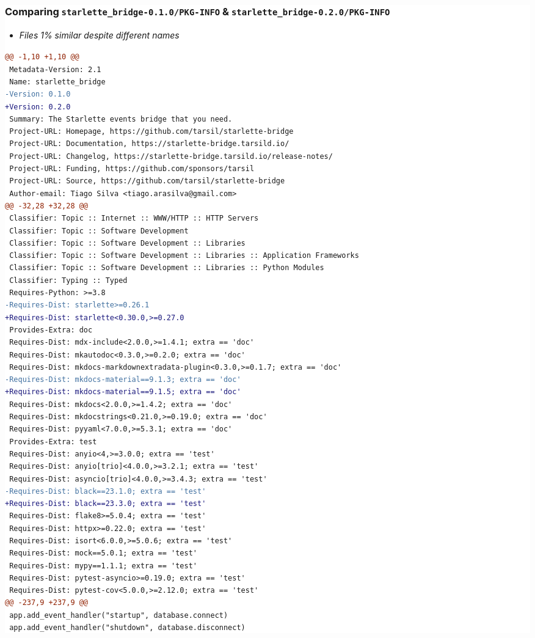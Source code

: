 ### Comparing `starlette_bridge-0.1.0/PKG-INFO` & `starlette_bridge-0.2.0/PKG-INFO`

 * *Files 1% similar despite different names*

```diff
@@ -1,10 +1,10 @@
 Metadata-Version: 2.1
 Name: starlette_bridge
-Version: 0.1.0
+Version: 0.2.0
 Summary: The Starlette events bridge that you need.
 Project-URL: Homepage, https://github.com/tarsil/starlette-bridge
 Project-URL: Documentation, https://starlette-bridge.tarsild.io/
 Project-URL: Changelog, https://starlette-bridge.tarsild.io/release-notes/
 Project-URL: Funding, https://github.com/sponsors/tarsil
 Project-URL: Source, https://github.com/tarsil/starlette-bridge
 Author-email: Tiago Silva <tiago.arasilva@gmail.com>
@@ -32,28 +32,28 @@
 Classifier: Topic :: Internet :: WWW/HTTP :: HTTP Servers
 Classifier: Topic :: Software Development
 Classifier: Topic :: Software Development :: Libraries
 Classifier: Topic :: Software Development :: Libraries :: Application Frameworks
 Classifier: Topic :: Software Development :: Libraries :: Python Modules
 Classifier: Typing :: Typed
 Requires-Python: >=3.8
-Requires-Dist: starlette>=0.26.1
+Requires-Dist: starlette<0.30.0,>=0.27.0
 Provides-Extra: doc
 Requires-Dist: mdx-include<2.0.0,>=1.4.1; extra == 'doc'
 Requires-Dist: mkautodoc<0.3.0,>=0.2.0; extra == 'doc'
 Requires-Dist: mkdocs-markdownextradata-plugin<0.3.0,>=0.1.7; extra == 'doc'
-Requires-Dist: mkdocs-material==9.1.3; extra == 'doc'
+Requires-Dist: mkdocs-material==9.1.5; extra == 'doc'
 Requires-Dist: mkdocs<2.0.0,>=1.4.2; extra == 'doc'
 Requires-Dist: mkdocstrings<0.21.0,>=0.19.0; extra == 'doc'
 Requires-Dist: pyyaml<7.0.0,>=5.3.1; extra == 'doc'
 Provides-Extra: test
 Requires-Dist: anyio<4,>=3.0.0; extra == 'test'
 Requires-Dist: anyio[trio]<4.0.0,>=3.2.1; extra == 'test'
 Requires-Dist: asyncio[trio]<4.0.0,>=3.4.3; extra == 'test'
-Requires-Dist: black==23.1.0; extra == 'test'
+Requires-Dist: black==23.3.0; extra == 'test'
 Requires-Dist: flake8>=5.0.4; extra == 'test'
 Requires-Dist: httpx>=0.22.0; extra == 'test'
 Requires-Dist: isort<6.0.0,>=5.0.6; extra == 'test'
 Requires-Dist: mock==5.0.1; extra == 'test'
 Requires-Dist: mypy==1.1.1; extra == 'test'
 Requires-Dist: pytest-asyncio>=0.19.0; extra == 'test'
 Requires-Dist: pytest-cov<5.0.0,>=2.12.0; extra == 'test'
@@ -237,9 +237,9 @@
 app.add_event_handler("startup", database.connect)
 app.add_event_handler("shutdown", database.disconnect)
 ```
 